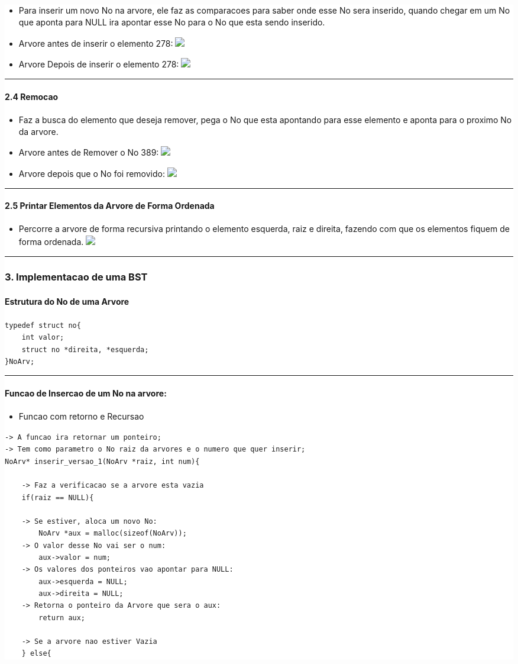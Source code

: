 - Para inserir um novo No na arvore, ele faz as comparacoes para saber onde esse No sera inserido, quando chegar em um No que aponta para NULL ira apontar esse No para o No que esta sendo inserido.
- Arvore antes de inserir o elemento 278:
 ![](BST1.png)

- Arvore Depois de inserir o elemento 278:
 ![](BST2.png)


---
#### 2.4 Remocao

- Faz a busca do elemento que deseja remover, pega o No que esta apontando para esse elemento e aponta para o proximo No da arvore.
- Arvore antes de Remover o No 389:
 ![](BST4.png)

- Arvore depois que o No foi removido:
 ![](BST3.png)

---

#### 2.5 Printar Elementos da Arvore de Forma Ordenada

- Percorre a arvore de forma recursiva printando o elemento esquerda, raiz e direita, fazendo com que os elementos fiquem de forma ordenada.
 ![](BST5.png)


---

### 3. Implementacao de uma BST

#### Estrutura do No de uma Arvore
```
typedef struct no{
	int valor;
	struct no *direita, *esquerda;
}NoArv;
```
---
#### Funcao de Insercao de um No na arvore:

- Funcao com retorno e Recursao
```
-> A funcao ira retornar um ponteiro; 
-> Tem como parametro o No raiz da arvores e o numero que quer inserir;
NoArv* inserir_versao_1(NoArv *raiz, int num){

	-> Faz a verificacao se a arvore esta vazia
	if(raiz == NULL){
	
	-> Se estiver, aloca um novo No:
		NoArv *aux = malloc(sizeof(NoArv));
	-> O valor desse No vai ser o num:
		aux->valor = num;
	-> Os valores dos ponteiros vao apontar para NULL:
		aux->esquerda = NULL;
		aux->direita = NULL;
	-> Retorna o ponteiro da Arvore que sera o aux:
		return aux;

	-> Se a arvore nao estiver Vazia
	} else{
```
